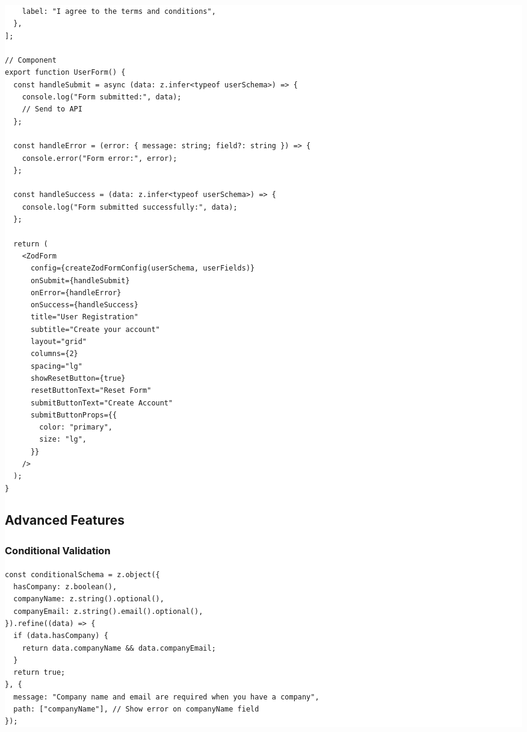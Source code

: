 ```tsx
    label: "I agree to the terms and conditions",
  },
];

// Component
export function UserForm() {
  const handleSubmit = async (data: z.infer<typeof userSchema>) => {
    console.log("Form submitted:", data);
    // Send to API
  };

  const handleError = (error: { message: string; field?: string }) => {
    console.error("Form error:", error);
  };

  const handleSuccess = (data: z.infer<typeof userSchema>) => {
    console.log("Form submitted successfully:", data);
  };

  return (
    <ZodForm
      config={createZodFormConfig(userSchema, userFields)}
      onSubmit={handleSubmit}
      onError={handleError}
      onSuccess={handleSuccess}
      title="User Registration"
      subtitle="Create your account"
      layout="grid"
      columns={2}
      spacing="lg"
      showResetButton={true}
      resetButtonText="Reset Form"
      submitButtonText="Create Account"
      submitButtonProps={{
        color: "primary",
        size: "lg",
      }}
    />
  );
}
```

## Advanced Features

### Conditional Validation

```tsx
const conditionalSchema = z.object({
  hasCompany: z.boolean(),
  companyName: z.string().optional(),
  companyEmail: z.string().email().optional(),
}).refine((data) => {
  if (data.hasCompany) {
    return data.companyName && data.companyEmail;
  }
  return true;
}, {
  message: "Company name and email are required when you have a company",
  path: ["companyName"], // Show error on companyName field
});
```

